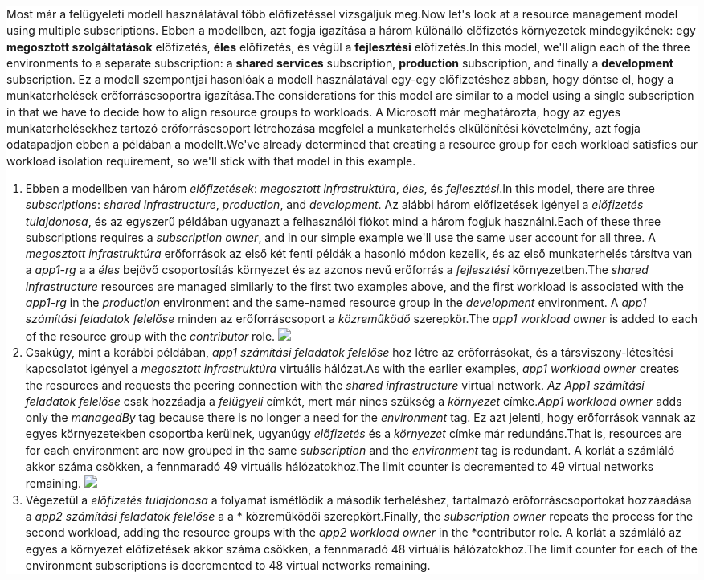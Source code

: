 <span data-ttu-id="01820-324">Most már a felügyeleti modell használatával több előfizetéssel vizsgáljuk meg.</span><span class="sxs-lookup"><span data-stu-id="01820-324">Now let's look at a resource management model using multiple subscriptions.</span></span> <span data-ttu-id="01820-325">Ebben a modellben, azt fogja igazítása a három különálló előfizetés környezetek mindegyikének: egy **megosztott szolgáltatások** előfizetés, **éles** előfizetés, és végül a **fejlesztési** előfizetés.</span><span class="sxs-lookup"><span data-stu-id="01820-325">In this model, we'll align each of the three environments to a separate subscription: a **shared services** subscription, **production** subscription, and finally a **development** subscription.</span></span> <span data-ttu-id="01820-326">Ez a modell szempontjai hasonlóak a modell használatával egy-egy előfizetéshez abban, hogy döntse el, hogy a munkaterhelések erőforráscsoportra igazítása.</span><span class="sxs-lookup"><span data-stu-id="01820-326">The considerations for this model are similar to a model using a single subscription in that we have to decide how to align resource groups to workloads.</span></span> <span data-ttu-id="01820-327">A Microsoft már meghatározta, hogy az egyes munkaterhelésekhez tartozó erőforráscsoport létrehozása megfelel a munkaterhelés elkülönítési követelmény, azt fogja odatapadjon ebben a példában a modellt.</span><span class="sxs-lookup"><span data-stu-id="01820-327">We've already determined that creating a resource group for each workload satisfies our workload isolation requirement, so we'll stick with that model in this example.</span></span>

1. <span data-ttu-id="01820-328">Ebben a modellben van három *előfizetések*: *megosztott infrastruktúra*, *éles*, és *fejlesztési*.</span><span class="sxs-lookup"><span data-stu-id="01820-328">In this model, there are three *subscriptions*: *shared infrastructure*, *production*, and *development*.</span></span> <span data-ttu-id="01820-329">Az alábbi három előfizetések igényel a *előfizetés tulajdonosa*, és az egyszerű példában ugyanazt a felhasználói fiókot mind a három fogjuk használni.</span><span class="sxs-lookup"><span data-stu-id="01820-329">Each of these three subscriptions requires a *subscription owner*, and in our simple example we'll use the same user account for all three.</span></span> <span data-ttu-id="01820-330">A *megosztott infrastruktúra* erőforrások az első két fenti példák a hasonló módon kezelik, és az első munkaterhelés társítva van a *app1-rg* a a *éles* bejövő csoportosítás környezet és az azonos nevű erőforrás a *fejlesztési* környezetben.</span><span class="sxs-lookup"><span data-stu-id="01820-330">The *shared infrastructure* resources are managed similarly to the first two examples above, and the first workload is associated with the *app1-rg* in the *production* environment and the same-named resource group in the *development* environment.</span></span> <span data-ttu-id="01820-331">A *app1 számítási feladatok felelőse* minden az erőforráscsoport a *közreműködő* szerepkör.</span><span class="sxs-lookup"><span data-stu-id="01820-331">The *app1 workload owner* is added to each of the resource group with the *contributor* role.</span></span> 
![](../_images/governance-3-17.png)
2. <span data-ttu-id="01820-332">Csakúgy, mint a korábbi példában, *app1 számítási feladatok felelőse* hoz létre az erőforrásokat, és a társviszony-létesítési kapcsolatot igényel a *megosztott infrastruktúra* virtuális hálózat.</span><span class="sxs-lookup"><span data-stu-id="01820-332">As with the earlier examples, *app1 workload owner* creates the resources and requests the peering connection with the *shared infrastructure* virtual network.</span></span> <span data-ttu-id="01820-333">*Az App1 számítási feladatok felelőse* csak hozzáadja a *felügyeli* címkét, mert már nincs szükség a *környezet* címke.</span><span class="sxs-lookup"><span data-stu-id="01820-333">*App1 workload owner* adds only the *managedBy* tag because there is no longer a need for the *environment* tag.</span></span> <span data-ttu-id="01820-334">Ez azt jelenti, hogy erőforrások vannak az egyes környezetekben csoportba kerülnek, ugyanúgy *előfizetés* és a *környezet* címke már redundáns.</span><span class="sxs-lookup"><span data-stu-id="01820-334">That is, resources are for each environment are now grouped in the same *subscription* and the *environment* tag is redundant.</span></span> <span data-ttu-id="01820-335">A korlát a számláló akkor száma csökken, a fennmaradó 49 virtuális hálózatokhoz.</span><span class="sxs-lookup"><span data-stu-id="01820-335">The limit counter is decremented to 49 virtual networks remaining.</span></span>
![](../_images/governance-3-18.png)
3. <span data-ttu-id="01820-336">Végezetül a *előfizetés tulajdonosa* a folyamat ismétlődik a második terheléshez, tartalmazó erőforráscsoportokat hozzáadása a *app2 számítási feladatok felelőse* a a \* közreműködői szerepkört.</span><span class="sxs-lookup"><span data-stu-id="01820-336">Finally, the *subscription owner* repeats the process for the second workload, adding the resource groups with the *app2 workload owner* in the \*contributor role.</span></span> <span data-ttu-id="01820-337">A korlát a számláló az egyes a környezet előfizetések akkor száma csökken, a fennmaradó 48 virtuális hálózatokhoz.</span><span class="sxs-lookup"><span data-stu-id="01820-337">The limit counter for each of the environment subscriptions is decremented to 48 virtual networks remaining.</span></span> 
